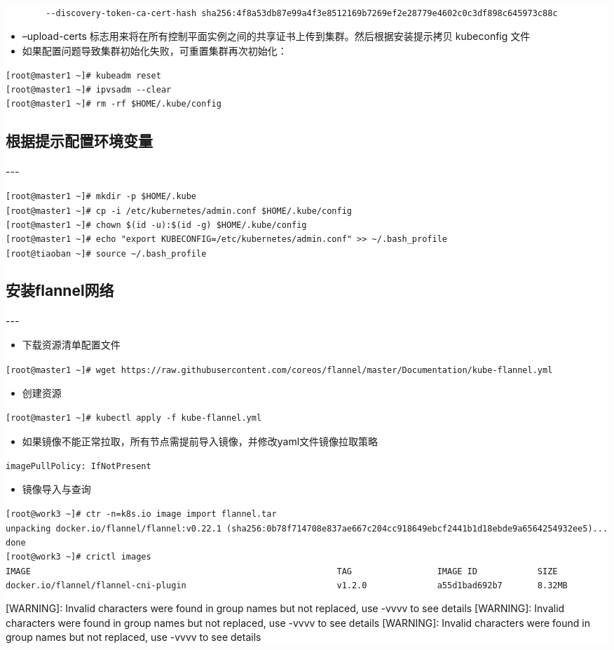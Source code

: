```plain
        --discovery-token-ca-cert-hash sha256:4f8a53db87e99a4f3e8512169b7269ef2e28779e4602c0c3df898c645973c88c
```

+ <font style="background-color:rgba(255, 255, 255, 0);">–upload-certs 标志用来将在所有控制平面实例之间的共享证书上传到集群。然后根据安装提示拷贝 kubeconfig 文件</font>
+ <font style="background-color:rgba(255, 255, 255, 0);">如果配置问题导致集群初始化失败，可重置集群再次初始化：</font>

```plain
[root@master1 ~]# kubeadm reset
[root@master1 ~]# ipvsadm --clear
[root@master1 ~]# rm -rf $HOME/.kube/config
```

<h2 id="c238630b"><font style="background-color:rgba(255, 255, 255, 0);">根据提示配置环境变量</font></h2>
---

```plain
[root@master1 ~]# mkdir -p $HOME/.kube 
[root@master1 ~]# cp -i /etc/kubernetes/admin.conf $HOME/.kube/config 
[root@master1 ~]# chown $(id -u):$(id -g) $HOME/.kube/config
[root@master1 ~]# echo "export KUBECONFIG=/etc/kubernetes/admin.conf" >> ~/.bash_profile
[root@tiaoban ~]# source ~/.bash_profile
```

<h2 id="154df728"><font style="background-color:rgba(255, 255, 255, 0);">安装flannel网络</font></h2>
---

+ <font style="background-color:rgba(255, 255, 255, 0);">下载资源清单配置文件</font>

```plain
[root@master1 ~]# wget https://raw.githubusercontent.com/coreos/flannel/master/Documentation/kube-flannel.yml
```

+ <font style="background-color:rgba(255, 255, 255, 0);">创建资源</font>

```plain
[root@master1 ~]# kubectl apply -f kube-flannel.yml
```

+ <font style="background-color:rgba(255, 255, 255, 0);">如果镜像不能正常拉取，所有节点需提前导入镜像，并修改yaml文件镜像拉取策略</font>

```plain
imagePullPolicy: IfNotPresent
```

+ <font style="background-color:rgba(255, 255, 255, 0);">镜像导入与查询</font>

```plain
[root@work3 ~]# ctr -n=k8s.io image import flannel.tar 
unpacking docker.io/flannel/flannel:v0.22.1 (sha256:0b78f714708e837ae667c204cc918649ebcf2441b1d18ebde9a6564254932ee5)...done
[root@work3 ~]# crictl images
IMAGE                                                             TAG                 IMAGE ID            SIZE
docker.io/flannel/flannel-cni-plugin                              v1.2.0              a55d1bad692b7       8.32MB
```


[WARNING]: Invalid characters were found in group names but not replaced, use -vvvv to see details
[WARNING]: Invalid characters were found in group names but not replaced, use -vvvv to see details
[WARNING]: Invalid characters were found in group names but not replaced, use -vvvv to see details